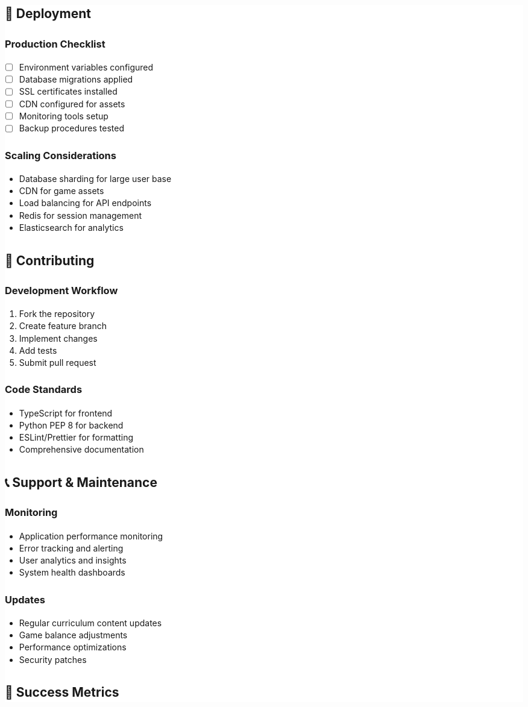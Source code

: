 ## 🚀 Deployment

### Production Checklist
- [ ] Environment variables configured
- [ ] Database migrations applied
- [ ] SSL certificates installed
- [ ] CDN configured for assets
- [ ] Monitoring tools setup
- [ ] Backup procedures tested

### Scaling Considerations
- Database sharding for large user base
- CDN for game assets
- Load balancing for API endpoints
- Redis for session management
- Elasticsearch for analytics

## 🤝 Contributing

### Development Workflow
1. Fork the repository
2. Create feature branch
3. Implement changes
4. Add tests
5. Submit pull request

### Code Standards
- TypeScript for frontend
- Python PEP 8 for backend
- ESLint/Prettier for formatting
- Comprehensive documentation

## 📞 Support & Maintenance

### Monitoring
- Application performance monitoring
- Error tracking and alerting
- User analytics and insights
- System health dashboards

### Updates
- Regular curriculum content updates
- Game balance adjustments
- Performance optimizations
- Security patches

## 🎉 Success Metrics
